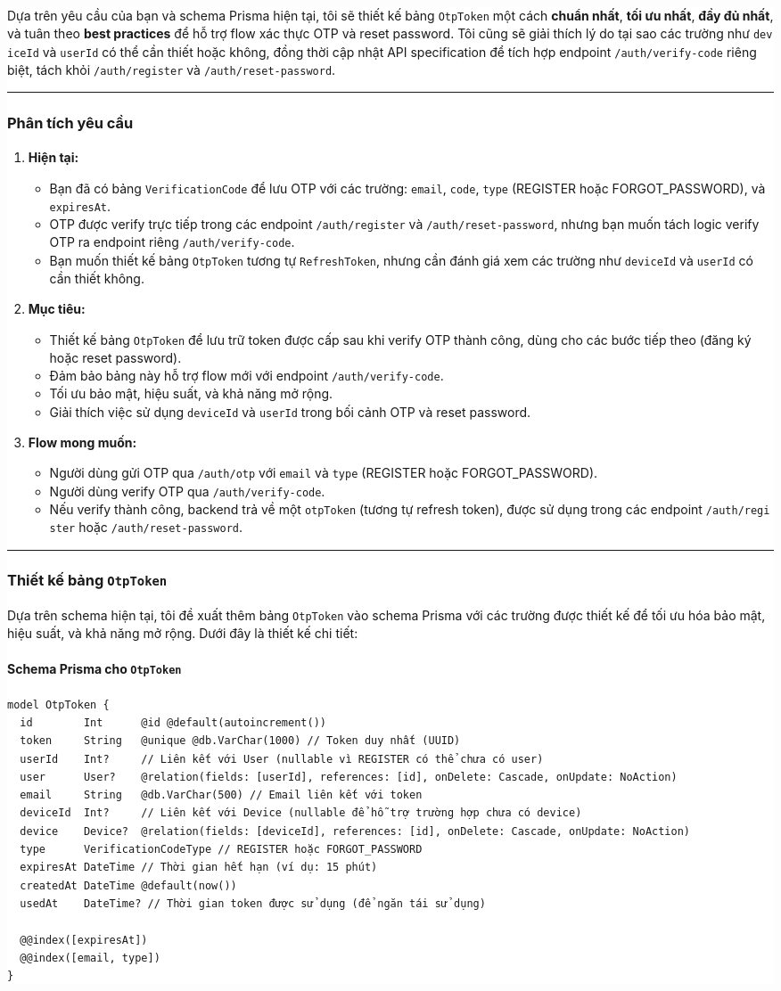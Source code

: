 Dựa trên yêu cầu của bạn và schema Prisma hiện tại, tôi sẽ thiết kế bảng `OtpToken` một cách **chuẩn nhất**, **tối ưu nhất**, **đầy đủ nhất**, và tuân theo **best practices** để hỗ trợ flow xác thực OTP và reset password. Tôi cũng sẽ giải thích lý do tại sao các trường như `deviceId` và `userId` có thể cần thiết hoặc không, đồng thời cập nhật API specification để tích hợp endpoint `/auth/verify-code` riêng biệt, tách khỏi `/auth/register` và `/auth/reset-password`.

---

### **Phân tích yêu cầu**
1. **Hiện tại:**
   - Bạn đã có bảng `VerificationCode` để lưu OTP với các trường: `email`, `code`, `type` (REGISTER hoặc FORGOT_PASSWORD), và `expiresAt`.
   - OTP được verify trực tiếp trong các endpoint `/auth/register` và `/auth/reset-password`, nhưng bạn muốn tách logic verify OTP ra endpoint riêng `/auth/verify-code`.
   - Bạn muốn thiết kế bảng `OtpToken` tương tự `RefreshToken`, nhưng cần đánh giá xem các trường như `deviceId` và `userId` có cần thiết không.

2. **Mục tiêu:**
   - Thiết kế bảng `OtpToken` để lưu trữ token được cấp sau khi verify OTP thành công, dùng cho các bước tiếp theo (đăng ký hoặc reset password).
   - Đảm bảo bảng này hỗ trợ flow mới với endpoint `/auth/verify-code`.
   - Tối ưu bảo mật, hiệu suất, và khả năng mở rộng.
   - Giải thích việc sử dụng `deviceId` và `userId` trong bối cảnh OTP và reset password.

3. **Flow mong muốn:**
   - Người dùng gửi OTP qua `/auth/otp` với `email` và `type` (REGISTER hoặc FORGOT_PASSWORD).
   - Người dùng verify OTP qua `/auth/verify-code`.
   - Nếu verify thành công, backend trả về một `otpToken` (tương tự refresh token), được sử dụng trong các endpoint `/auth/register` hoặc `/auth/reset-password`.

---

### **Thiết kế bảng `OtpToken`**

Dựa trên schema hiện tại, tôi đề xuất thêm bảng `OtpToken` vào schema Prisma với các trường được thiết kế để tối ưu hóa bảo mật, hiệu suất, và khả năng mở rộng. Dưới đây là thiết kế chi tiết:

#### **Schema Prisma cho `OtpToken`**
```prisma
model OtpToken {
  id        Int      @id @default(autoincrement())
  token     String   @unique @db.VarChar(1000) // Token duy nhất (UUID)
  userId    Int?     // Liên kết với User (nullable vì REGISTER có thể chưa có user)
  user      User?    @relation(fields: [userId], references: [id], onDelete: Cascade, onUpdate: NoAction)
  email     String   @db.VarChar(500) // Email liên kết với token
  deviceId  Int?     // Liên kết với Device (nullable để hỗ trợ trường hợp chưa có device)
  device    Device?  @relation(fields: [deviceId], references: [id], onDelete: Cascade, onUpdate: NoAction)
  type      VerificationCodeType // REGISTER hoặc FORGOT_PASSWORD
  expiresAt DateTime // Thời gian hết hạn (ví dụ: 15 phút)
  createdAt DateTime @default(now())
  usedAt    DateTime? // Thời gian token được sử dụng (để ngăn tái sử dụng)

  @@index([expiresAt])
  @@index([email, type])
}
```
